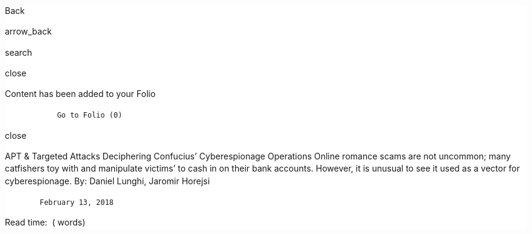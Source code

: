 






Back











arrow_back

search













close






Content has been added to your Folio


				Go to Folio (0)
			
close











APT & Targeted Attacks
Deciphering Confucius’ Cyberespionage Operations
Online romance scams are not uncommon; many catfishers toy with and manipulate victims’ to cash in on their bank accounts. However, it is unusual to see it used as a vector for cyberespionage.
By: Daniel Lunghi, Jaromir Horejsi
		
			February 13, 2018
Read time:  ( words)
	












